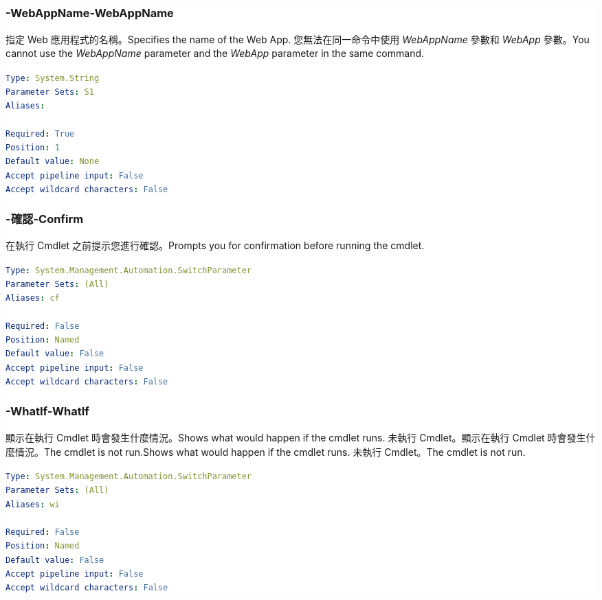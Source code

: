 ### <span data-ttu-id="3e926-146">-WebAppName</span><span class="sxs-lookup"><span data-stu-id="3e926-146">-WebAppName</span></span>
<span data-ttu-id="3e926-147">指定 Web 應用程式的名稱。</span><span class="sxs-lookup"><span data-stu-id="3e926-147">Specifies the name of the Web App.</span></span>
<span data-ttu-id="3e926-148">您無法在同一命令中使用 *WebAppName* 參數和 *WebApp* 參數。</span><span class="sxs-lookup"><span data-stu-id="3e926-148">You cannot use the *WebAppName* parameter and the *WebApp* parameter in the same command.</span></span>

```yaml
Type: System.String
Parameter Sets: S1
Aliases:

Required: True
Position: 1
Default value: None
Accept pipeline input: False
Accept wildcard characters: False
```

### <span data-ttu-id="3e926-149">-確認</span><span class="sxs-lookup"><span data-stu-id="3e926-149">-Confirm</span></span>
<span data-ttu-id="3e926-150">在執行 Cmdlet 之前提示您進行確認。</span><span class="sxs-lookup"><span data-stu-id="3e926-150">Prompts you for confirmation before running the cmdlet.</span></span>

```yaml
Type: System.Management.Automation.SwitchParameter
Parameter Sets: (All)
Aliases: cf

Required: False
Position: Named
Default value: False
Accept pipeline input: False
Accept wildcard characters: False
```

### <span data-ttu-id="3e926-151">-WhatIf</span><span class="sxs-lookup"><span data-stu-id="3e926-151">-WhatIf</span></span>
<span data-ttu-id="3e926-152">顯示在執行 Cmdlet 時會發生什麼情況。</span><span class="sxs-lookup"><span data-stu-id="3e926-152">Shows what would happen if the cmdlet runs.</span></span>
<span data-ttu-id="3e926-153">未執行 Cmdlet。顯示在執行 Cmdlet 時會發生什麼情況。</span><span class="sxs-lookup"><span data-stu-id="3e926-153">The cmdlet is not run.Shows what would happen if the cmdlet runs.</span></span>
<span data-ttu-id="3e926-154">未執行 Cmdlet。</span><span class="sxs-lookup"><span data-stu-id="3e926-154">The cmdlet is not run.</span></span>

```yaml
Type: System.Management.Automation.SwitchParameter
Parameter Sets: (All)
Aliases: wi

Required: False
Position: Named
Default value: False
Accept pipeline input: False
Accept wildcard characters: False
```
